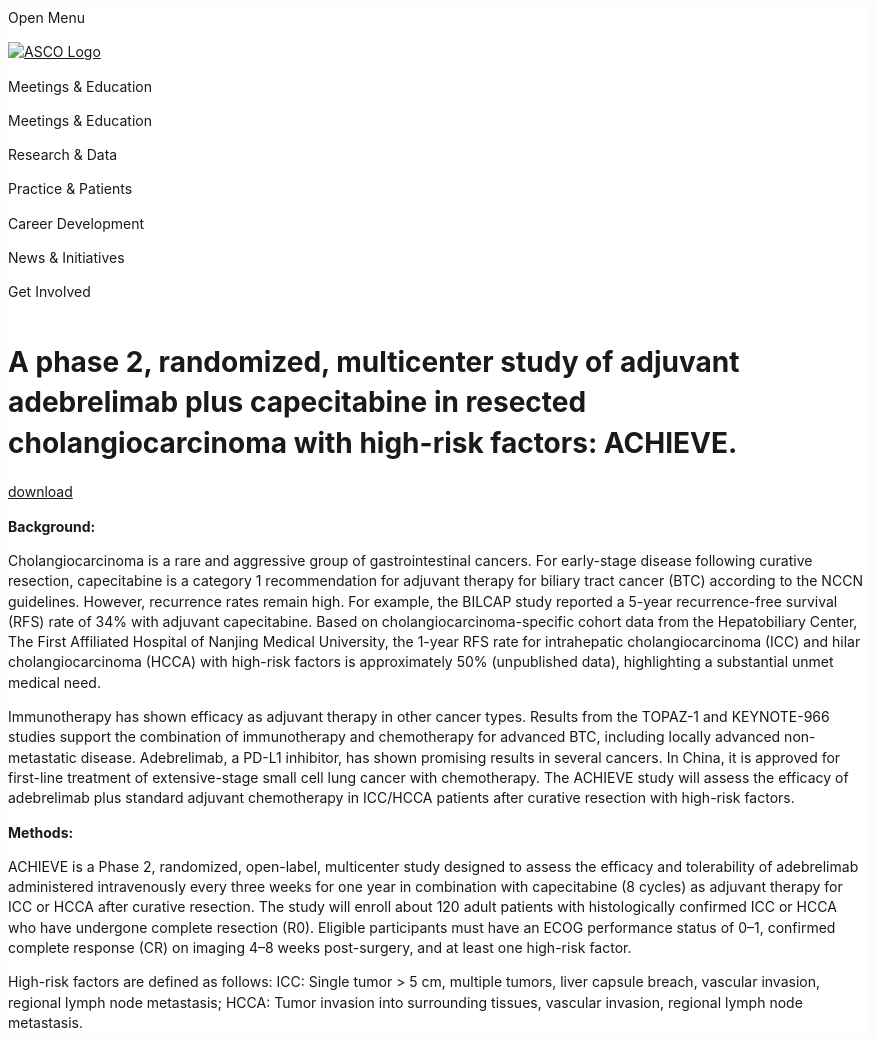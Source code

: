 Open Menu

[![ASCO Logo](https://www.asco.org/abstracts-presentations/assets/images/asco-logo-header-desktop-580.png)](https://www.asco.org/)

Meetings & Education

Meetings & Education

Research & Data

Practice & Patients

Career Development

News & Initiatives

Get Involved

# A phase 2, randomized, multicenter study of adjuvant adebrelimab plus capecitabine in resected cholangiocarcinoma with high-risk factors: ACHIEVE.

[download](https://d32wbias3z7pxg.cloudfront.net/meeting/327/abstract/pdf/327-16360-252316.pdf)

**Background:**

Cholangiocarcinoma is a rare and aggressive group of gastrointestinal cancers. For early-stage disease following curative resection, capecitabine is a category 1 recommendation for adjuvant therapy for biliary tract cancer (BTC) according to the NCCN guidelines. However, recurrence rates remain high. For example, the BILCAP study reported a 5-year recurrence-free survival (RFS) rate of 34% with adjuvant capecitabine. Based on cholangiocarcinoma-specific cohort data from the Hepatobiliary Center, The First Affiliated Hospital of Nanjing Medical University, the 1-year RFS rate for intrahepatic cholangiocarcinoma (ICC) and hilar cholangiocarcinoma (HCCA) with high-risk factors is approximately 50% (unpublished data), highlighting a substantial unmet medical need.

Immunotherapy has shown efficacy as adjuvant therapy in other cancer types. Results from the TOPAZ-1 and KEYNOTE-966 studies support the combination of immunotherapy and chemotherapy for advanced BTC, including locally advanced non-metastatic disease. Adebrelimab, a PD-L1 inhibitor, has shown promising results in several cancers. In China, it is approved for first-line treatment of extensive-stage small cell lung cancer with chemotherapy. The ACHIEVE study will assess the efficacy of adebrelimab plus standard adjuvant chemotherapy in ICC/HCCA patients after curative resection with high-risk factors.

**Methods:**

ACHIEVE is a Phase 2, randomized, open-label, multicenter study designed to assess the efficacy and tolerability of adebrelimab administered intravenously every three weeks for one year in combination with capecitabine (8 cycles) as adjuvant therapy for ICC or HCCA after curative resection. The study will enroll about 120 adult patients with histologically confirmed ICC or HCCA who have undergone complete resection (R0). Eligible participants must have an ECOG performance status of 0–1, confirmed complete response (CR) on imaging 4–8 weeks post-surgery, and at least one high-risk factor.

High-risk factors are defined as follows: ICC: Single tumor > 5 cm, multiple tumors, liver capsule breach, vascular invasion, regional lymph node metastasis; HCCA: Tumor invasion into surrounding tissues, vascular invasion, regional lymph node metastasis.

